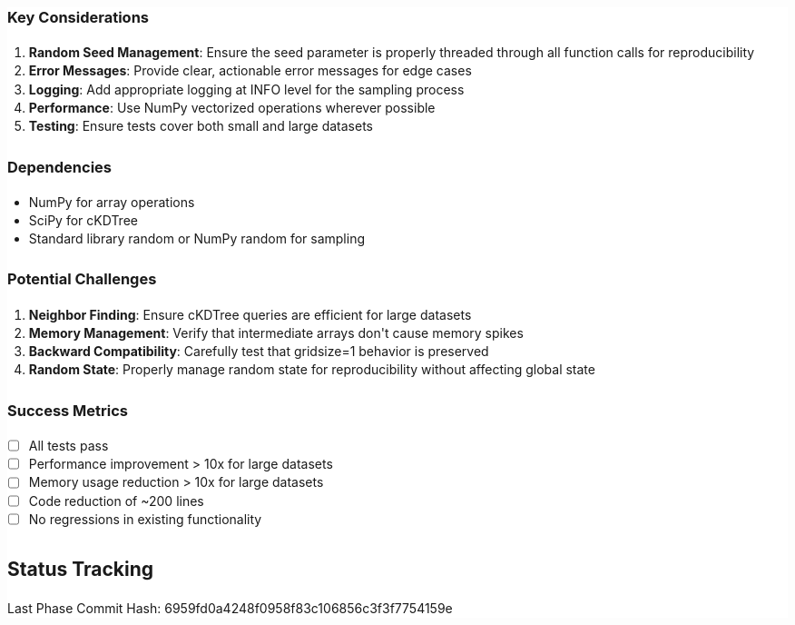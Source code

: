 ### Key Considerations

1. **Random Seed Management**: Ensure the seed parameter is properly threaded through all function calls for reproducibility
2. **Error Messages**: Provide clear, actionable error messages for edge cases
3. **Logging**: Add appropriate logging at INFO level for the sampling process
4. **Performance**: Use NumPy vectorized operations wherever possible
5. **Testing**: Ensure tests cover both small and large datasets

### Dependencies

- NumPy for array operations
- SciPy for cKDTree
- Standard library random or NumPy random for sampling

### Potential Challenges

1. **Neighbor Finding**: Ensure cKDTree queries are efficient for large datasets
2. **Memory Management**: Verify that intermediate arrays don't cause memory spikes
3. **Backward Compatibility**: Carefully test that gridsize=1 behavior is preserved
4. **Random State**: Properly manage random state for reproducibility without affecting global state

### Success Metrics

- [ ] All tests pass
- [ ] Performance improvement > 10x for large datasets
- [ ] Memory usage reduction > 10x for large datasets
- [ ] Code reduction of ~200 lines
- [ ] No regressions in existing functionality

## Status Tracking
Last Phase Commit Hash: 6959fd0a4248f0958f83c106856c3f3f7754159e
